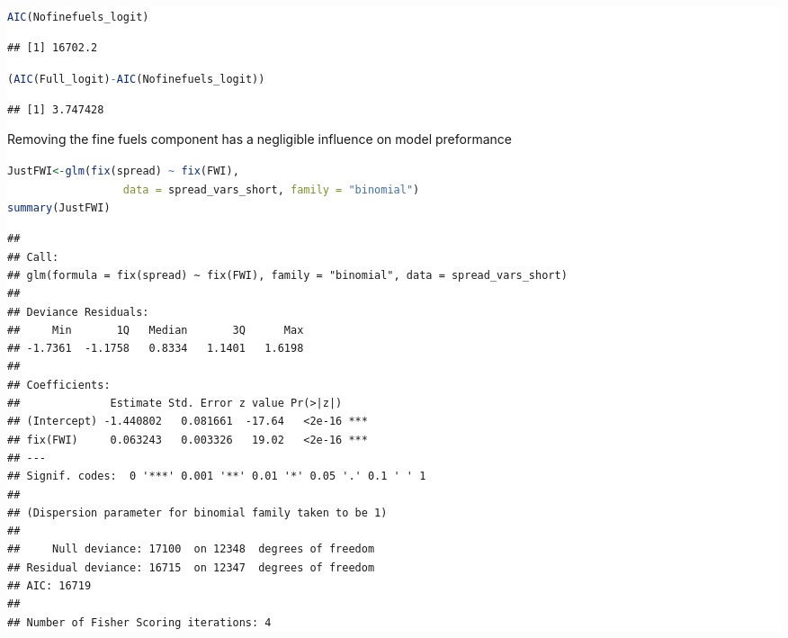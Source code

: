 ``` r
AIC(Nofinefuels_logit)
```

    ## [1] 16702.2

``` r
(AIC(Full_logit)-AIC(Nofinefuels_logit))
```

    ## [1] 3.747428

Removing the fine fuels component has a negligible influence on model
preformance

``` r
JustFWI<-glm(fix(spread) ~ fix(FWI), 
                  data = spread_vars_short, family = "binomial")
summary(JustFWI)
```

    ## 
    ## Call:
    ## glm(formula = fix(spread) ~ fix(FWI), family = "binomial", data = spread_vars_short)
    ## 
    ## Deviance Residuals: 
    ##     Min       1Q   Median       3Q      Max  
    ## -1.7361  -1.1758   0.8334   1.1401   1.6198  
    ## 
    ## Coefficients:
    ##              Estimate Std. Error z value Pr(>|z|)    
    ## (Intercept) -1.440802   0.081661  -17.64   <2e-16 ***
    ## fix(FWI)     0.063243   0.003326   19.02   <2e-16 ***
    ## ---
    ## Signif. codes:  0 '***' 0.001 '**' 0.01 '*' 0.05 '.' 0.1 ' ' 1
    ## 
    ## (Dispersion parameter for binomial family taken to be 1)
    ## 
    ##     Null deviance: 17100  on 12348  degrees of freedom
    ## Residual deviance: 16715  on 12347  degrees of freedom
    ## AIC: 16719
    ## 
    ## Number of Fisher Scoring iterations: 4
